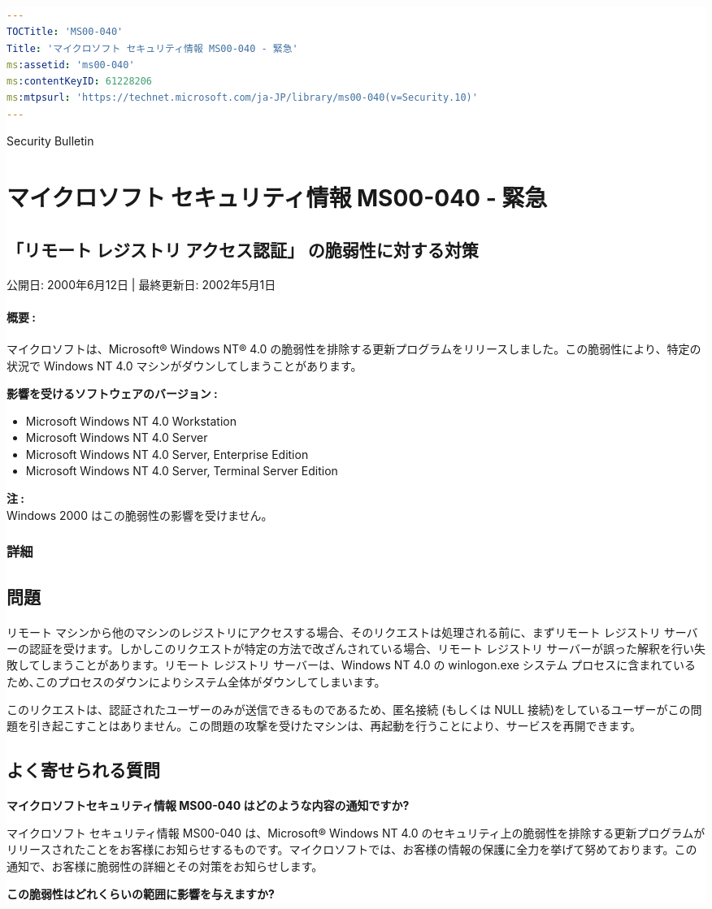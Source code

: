 ```yaml
---
TOCTitle: 'MS00-040'
Title: 'マイクロソフト セキュリティ情報 MS00-040 - 緊急'
ms:assetid: 'ms00-040'
ms:contentKeyID: 61228206
ms:mtpsurl: 'https://technet.microsoft.com/ja-JP/library/ms00-040(v=Security.10)'
---
```


Security Bulletin

マイクロソフト セキュリティ情報 MS00-040 - 緊急
===============================================

「リモート レジストリ アクセス認証」 の脆弱性に対する対策
---------------------------------------------------------

公開日: 2000年6月12日 | 最終更新日: 2002年5月1日

#### 概要 :

マイクロソフトは、Microsoft® Windows NT® 4.0 の脆弱性を排除する更新プログラムをリリースしました。この脆弱性により、特定の状況で Windows NT 4.0 マシンがダウンしてしまうことがあります。

**影響を受けるソフトウェアのバージョン :**

-   Microsoft Windows NT 4.0 Workstation
-   Microsoft Windows NT 4.0 Server
-   Microsoft Windows NT 4.0 Server, Enterprise Edition
-   Microsoft Windows NT 4.0 Server, Terminal Server Edition

**注 :**  
Windows 2000 はこの脆弱性の影響を受けません。

### 詳細

問題
----

 
リモート マシンから他のマシンのレジストリにアクセスする場合、そのリクエストは処理される前に、まずリモート レジストリ サーバーの認証を受けます。しかしこのリクエストが特定の方法で改ざんされている場合、リモート レジストリ サーバーが誤った解釈を行い失敗してしまうことがあります。リモート レジストリ サーバーは、Windows NT 4.0 の winlogon.exe システム プロセスに含まれているため､このプロセスのダウンによりシステム全体がダウンしてしまいます。

このリクエストは、認証されたユーザーのみが送信できるものであるため、匿名接続 (もしくは NULL 接続)をしているユーザーがこの問題を引き起こすことはありません。この問題の攻撃を受けたマシンは、再起動を行うことにより、サービスを再開できます。

よく寄せられる質問
------------------

 
**マイクロソフトセキュリティ情報 MS00-040 はどのような内容の通知ですか?**

マイクロソフト セキュリティ情報 MS00-040 は、Microsoft® Windows NT 4.0 のセキュリティ上の脆弱性を排除する更新プログラムがリリースされたことをお客様にお知らせするものです。マイクロソフトでは、お客様の情報の保護に全力を挙げて努めております。この通知で、お客様に脆弱性の詳細とその対策をお知らせします。

**この脆弱性はどれくらいの範囲に影響を与えますか?**
